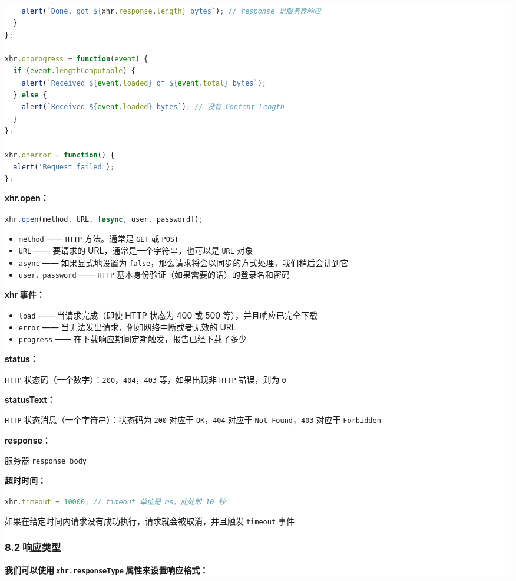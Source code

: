 ```js
    alert(`Done, got ${xhr.response.length} bytes`); // response 是服务器响应
  }
};

xhr.onprogress = function(event) {
  if (event.lengthComputable) {
    alert(`Received ${event.loaded} of ${event.total} bytes`);
  } else {
    alert(`Received ${event.loaded} bytes`); // 没有 Content-Length
  }
};

xhr.onerror = function() {
  alert('Request failed');
};
```

**xhr.open：**

```js
xhr.open(method, URL, [async, user, password]);
```

- `method` —— `HTTP` 方法。通常是 `GET` 或 `POST`
- `URL` —— 要请求的 URL，通常是一个字符串，也可以是 `URL` 对象
- `async` —— 如果显式地设置为 `false`，那么请求将会以同步的方式处理，我们稍后会讲到它
- `user，password` —— `HTTP` 基本身份验证（如果需要的话）的登录名和密码

**xhr 事件：**

- `load` —— 当请求完成（即使 HTTP 状态为 400 或 500 等），并且响应已完全下载
- `error` —— 当无法发出请求，例如网络中断或者无效的 URL
- `progress` —— 在下载响应期间定期触发，报告已经下载了多少

**status：**

`HTTP` 状态码（一个数字）：`200`，`404`，`403` 等，如果出现非 `HTTP` 错误，则为 `0`

**statusText：**

`HTTP` 状态消息（一个字符串）：状态码为 `200` 对应于 `OK`，`404` 对应于 `Not Found`，`403` 对应于 `Forbidden`

**response：**

服务器 `response body`

**超时时间：**

```js
xhr.timeout = 10000; // timeout 单位是 ms，此处即 10 秒
```

如果在给定时间内请求没有成功执行，请求就会被取消，并且触发 `timeout` 事件

### 8.2 响应类型

**我们可以使用 `xhr.responseType` 属性来设置响应格式：**

